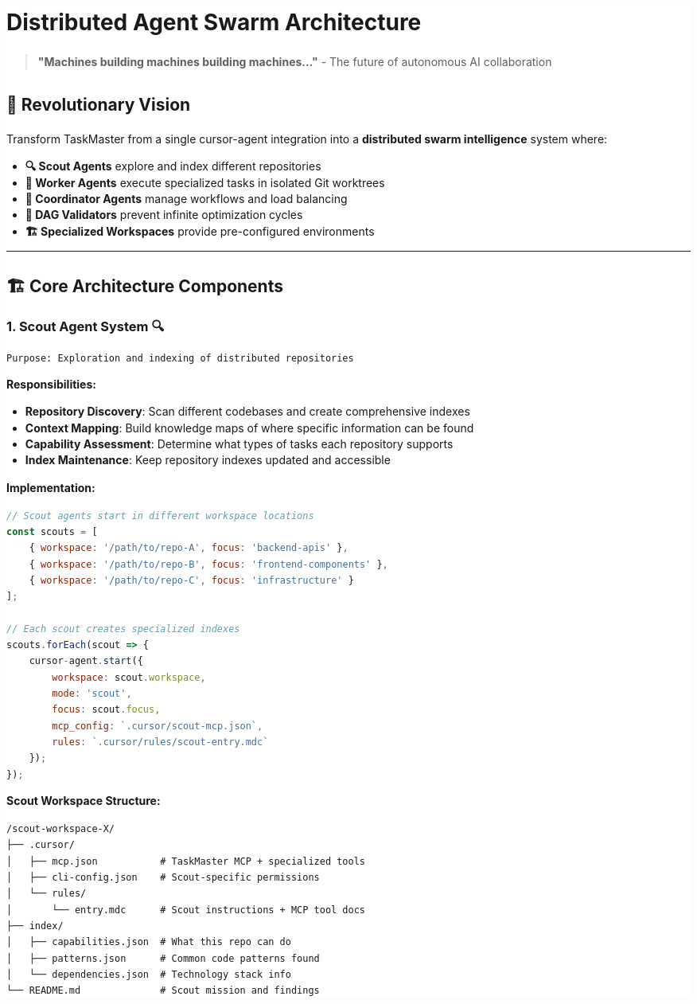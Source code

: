 # Distributed Agent Swarm Architecture

> **"Machines building machines building machines..."** - The future of autonomous AI collaboration

## 🌟 **Revolutionary Vision**

Transform TaskMaster from a single cursor-agent integration into a **distributed swarm intelligence** system where:

- **🔍 Scout Agents** explore and index different repositories
- **👷 Worker Agents** execute specialized tasks in isolated Git worktrees  
- **🎯 Coordinator Agents** manage workflows and load balancing
- **🔄 DAG Validators** prevent infinite optimization cycles
- **🏗️ Specialized Workspaces** provide pre-configured environments

---

## 🏗️ **Core Architecture Components**

### 1. **Scout Agent System** 🔍
```
Purpose: Exploration and indexing of distributed repositories
```

**Responsibilities:**
- **Repository Discovery**: Scan different codebases and create comprehensive indexes
- **Context Mapping**: Build knowledge maps of where specific information can be found
- **Capability Assessment**: Determine what types of tasks each repository supports
- **Index Maintenance**: Keep repository indexes updated and accessible

**Implementation:**
```javascript
// Scout agents start in different workspace locations
const scouts = [
    { workspace: '/path/to/repo-A', focus: 'backend-apis' },
    { workspace: '/path/to/repo-B', focus: 'frontend-components' },  
    { workspace: '/path/to/repo-C', focus: 'infrastructure' }
];

// Each scout creates specialized indexes
scouts.forEach(scout => {
    cursor-agent.start({
        workspace: scout.workspace,
        mode: 'scout',
        focus: scout.focus,
        mcp_config: `.cursor/scout-mcp.json`,
        rules: `.cursor/rules/scout-entry.mdc`
    });
});
```

**Scout Workspace Structure:**
```
/scout-workspace-X/
├── .cursor/
│   ├── mcp.json           # TaskMaster MCP + specialized tools
│   ├── cli-config.json    # Scout-specific permissions
│   └── rules/
│       └── entry.mdc      # Scout instructions + MCP tool docs
├── index/
│   ├── capabilities.json  # What this repo can do
│   ├── patterns.json      # Common code patterns found
│   └── dependencies.json  # Technology stack info
└── README.md              # Scout mission and findings
```